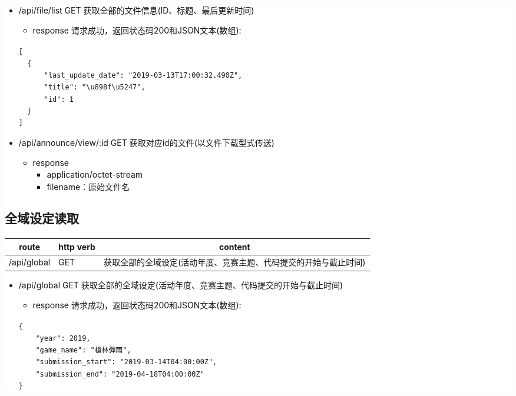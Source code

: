 - /api/file/list  GET
  获取全部的文件信息(ID、标题、最后更新时间)

  - response
    请求成功，返回状态码200和JSON文本(数组):

  ```
  [
  	{
  		"last_update_date": "2019-03-13T17:00:32.490Z",
  		"title": "\u898f\u5247", 
  		"id": 1
  	}
  ]
  ```

- /api/announce/view/:id  GET
  获取对应id的文件(以文件下载型式传送)

  - response
    - application/octet-stream
    - filename：原始文件名

## 全域设定读取

| route       | http verb | content                                                      |
| ----------- | --------- | ------------------------------------------------------------ |
| /api/global | GET       | 获取全部的全域设定(活动年度、竞赛主题、代码提交的开始与截止时间) |

- /api/global  GET
  获取全部的全域设定(活动年度、竞赛主题、代码提交的开始与截止时间)

  - response
    请求成功，返回状态码200和JSON文本(数组):

  ```
  {
      "year": 2019,
      "game_name": "槍林彈雨",
      "submission_start": "2019-03-14T04:00:00Z",
      "submission_end": "2019-04-18T04:00:00Z"
  }
  ```